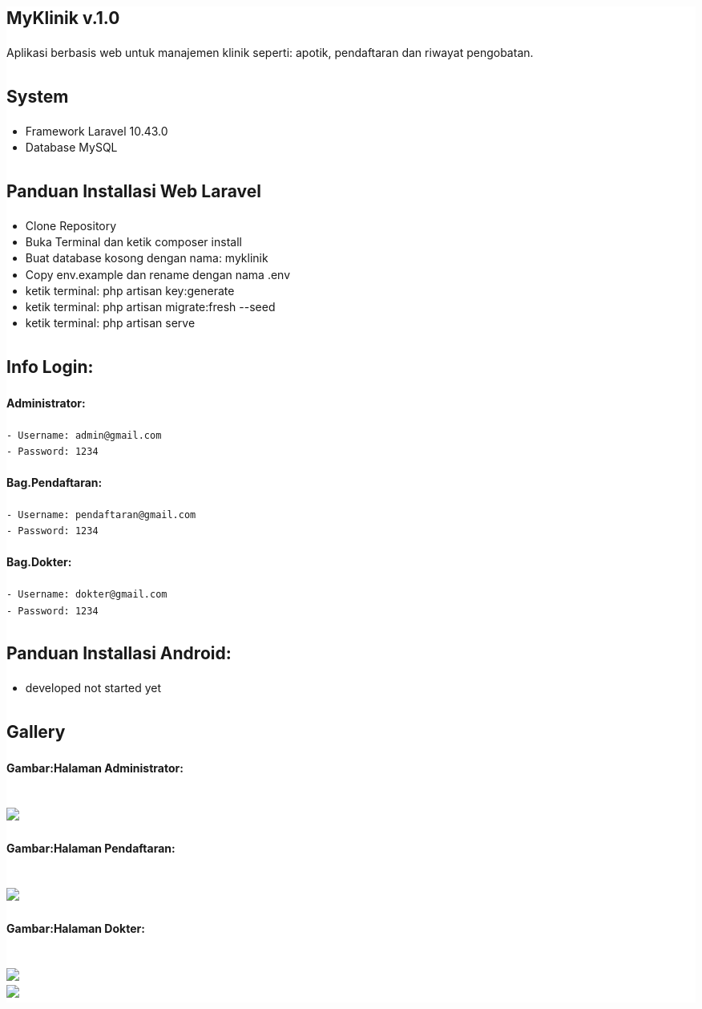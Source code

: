 ## MyKlinik v.1.0
Aplikasi berbasis web untuk manajemen klinik seperti: apotik, pendaftaran dan riwayat pengobatan.

## System
- Framework Laravel 10.43.0
- Database MySQL

## Panduan Installasi Web Laravel
- Clone Repository
- Buka Terminal dan ketik composer install
- Buat database kosong dengan nama: myklinik
- Copy env.example dan rename dengan nama .env
- ketik terminal: php artisan key:generate
- ketik terminal: php artisan migrate:fresh --seed
- ketik terminal: php artisan serve

## Info Login:
#### Administrator:
    - Username: admin@gmail.com
    - Password: 1234
#### Bag.Pendaftaran:
    - Username: pendaftaran@gmail.com
    - Password: 1234
#### Bag.Dokter:
    - Username: dokter@gmail.com
    - Password: 1234

## Panduan Installasi Android:
- developed not started yet

## Gallery

#### Gambar:Halaman Administrator:
<br />
<img src="https://github.com/ahmdfzl07/myklinik/blob/main/IMAGES/gambar1.png?raw=true" width="1200px">
<br />

#### Gambar:Halaman Pendaftaran:
<br />
<img src="https://github.com/ahmdfzl07/myklinik/blob/main/IMAGES/gambar2.png?raw=true" width="1200px">

<br /> 

#### Gambar:Halaman Dokter:
 
<br />
<img src="https://github.com/ahmdfzl07/myklinik/blob/main/IMAGES/gambar3.png?raw=true" width="1200px">

<br />
<img src="https://github.com/ahmdfzl07/myklinik/blob/main/IMAGES/gambar4.png?raw=true" width="1200px">